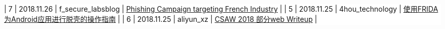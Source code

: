 | 7 | 2018.11.26 | f_secure_labsblog | [Phishing Campaign targeting French Industry](https://labsblog.f-secure.com/2018/11/26/phishing-campaign-targeting-french-industry/) |
| 5 | 2018.11.25 | 4hou_technology | [使用FRIDA为Android应用进行脱壳的操作指南](http://www.4hou.com/technology/14404.html) |
| 6 | 2018.11.25 | aliyun_xz | [CSAW 2018 部分web Writeup](https://xz.aliyun.com/t/3394) |
